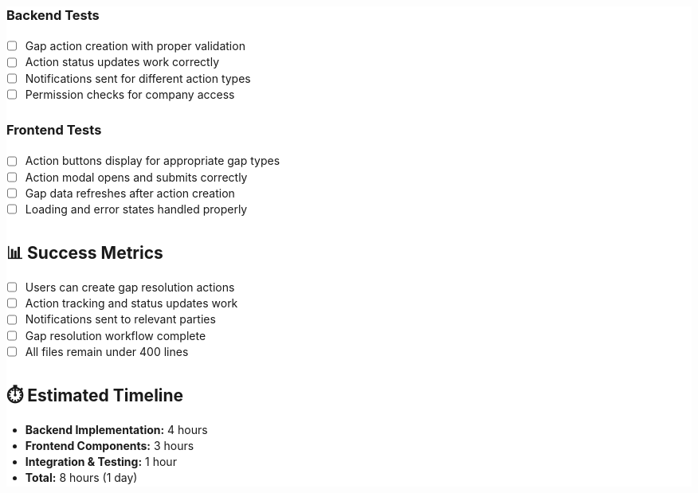 ### Backend Tests
- [ ] Gap action creation with proper validation
- [ ] Action status updates work correctly
- [ ] Notifications sent for different action types
- [ ] Permission checks for company access

### Frontend Tests
- [ ] Action buttons display for appropriate gap types
- [ ] Action modal opens and submits correctly
- [ ] Gap data refreshes after action creation
- [ ] Loading and error states handled properly

## 📊 Success Metrics
- [ ] Users can create gap resolution actions
- [ ] Action tracking and status updates work
- [ ] Notifications sent to relevant parties
- [ ] Gap resolution workflow complete
- [ ] All files remain under 400 lines

## ⏱️ Estimated Timeline
- **Backend Implementation:** 4 hours
- **Frontend Components:** 3 hours
- **Integration & Testing:** 1 hour
- **Total:** 8 hours (1 day)
